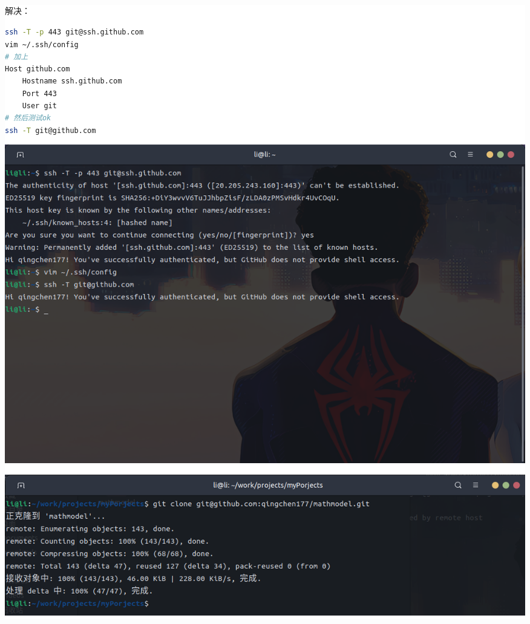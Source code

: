 
解决：

```bash
ssh -T -p 443 git@ssh.github.com
vim ~/.ssh/config
# 加上
Host github.com
    Hostname ssh.github.com
    Port 443
    User git
# 然后测试ok
ssh -T git@github.com
```

![image-20241104141635338](/assets/images/post/image-20241104141635338.png)

![image-20241104141755762](/assets/images/post/image-20241104141755762.png)
